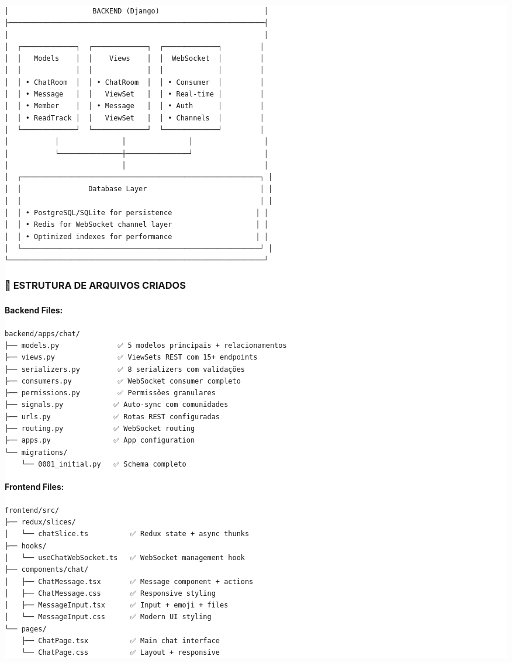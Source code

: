 ```
│                    BACKEND (Django)                         │
├─────────────────────────────────────────────────────────────┤
│                                                             │
│  ┌─────────────┐  ┌─────────────┐  ┌─────────────┐         │
│  │   Models    │  │    Views    │  │  WebSocket  │         │
│  │             │  │             │  │             │         │
│  │ • ChatRoom  │  │ • ChatRoom  │  │ • Consumer  │         │
│  │ • Message   │  │   ViewSet   │  │ • Real-time │         │
│  │ • Member    │  │ • Message   │  │ • Auth      │         │
│  │ • ReadTrack │  │   ViewSet   │  │ • Channels  │         │
│  └─────────────┘  └─────────────┘  └─────────────┘         │
│           │               │               │                 │
│           └───────────────┼───────────────┘                 │
│                           │                                 │
│  ┌─────────────────────────────────────────────────────────┐ │
│  │                Database Layer                           │ │
│  │                                                         │ │
│  │ • PostgreSQL/SQLite for persistence                    │ │
│  │ • Redis for WebSocket channel layer                    │ │
│  │ • Optimized indexes for performance                    │ │
│  └─────────────────────────────────────────────────────────┘ │
└─────────────────────────────────────────────────────────────┘
```

### 📁 **ESTRUTURA DE ARQUIVOS CRIADOS**

#### **Backend Files:**
```
backend/apps/chat/
├── models.py              ✅ 5 modelos principais + relacionamentos
├── views.py               ✅ ViewSets REST com 15+ endpoints
├── serializers.py         ✅ 8 serializers com validações
├── consumers.py           ✅ WebSocket consumer completo
├── permissions.py         ✅ Permissões granulares
├── signals.py            ✅ Auto-sync com comunidades
├── urls.py               ✅ Rotas REST configuradas
├── routing.py            ✅ WebSocket routing
├── apps.py               ✅ App configuration
└── migrations/
    └── 0001_initial.py   ✅ Schema completo
```

#### **Frontend Files:**
```
frontend/src/
├── redux/slices/
│   └── chatSlice.ts          ✅ Redux state + async thunks
├── hooks/
│   └── useChatWebSocket.ts   ✅ WebSocket management hook
├── components/chat/
│   ├── ChatMessage.tsx       ✅ Message component + actions
│   ├── ChatMessage.css       ✅ Responsive styling
│   ├── MessageInput.tsx      ✅ Input + emoji + files
│   └── MessageInput.css      ✅ Modern UI styling
└── pages/
    ├── ChatPage.tsx          ✅ Main chat interface
    └── ChatPage.css          ✅ Layout + responsive
```
